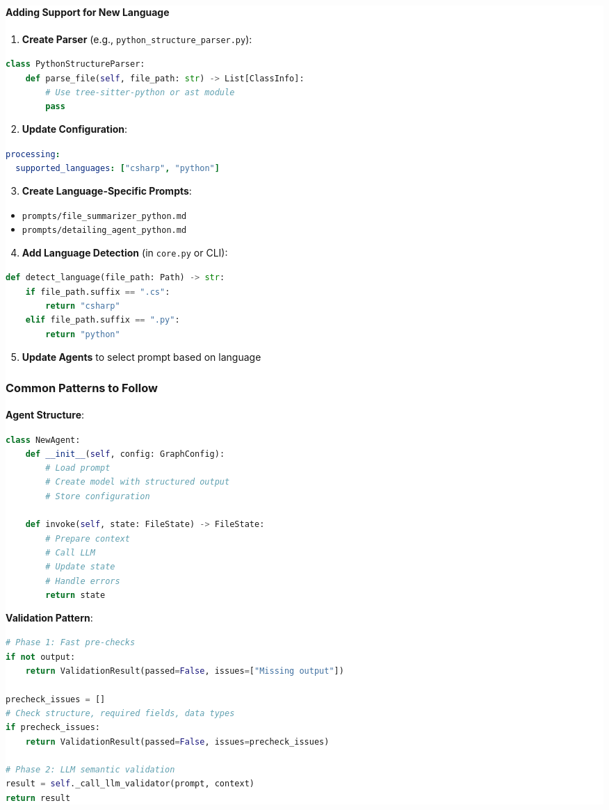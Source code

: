 #### Adding Support for New Language

1. **Create Parser** (e.g., `python_structure_parser.py`):
```python
class PythonStructureParser:
    def parse_file(self, file_path: str) -> List[ClassInfo]:
        # Use tree-sitter-python or ast module
        pass
```

2. **Update Configuration**:
```yaml
processing:
  supported_languages: ["csharp", "python"]
```

3. **Create Language-Specific Prompts**:
- `prompts/file_summarizer_python.md`
- `prompts/detailing_agent_python.md`

4. **Add Language Detection** (in `core.py` or CLI):
```python
def detect_language(file_path: Path) -> str:
    if file_path.suffix == ".cs":
        return "csharp"
    elif file_path.suffix == ".py":
        return "python"
```

5. **Update Agents** to select prompt based on language

### Common Patterns to Follow

**Agent Structure**:
```python
class NewAgent:
    def __init__(self, config: GraphConfig):
        # Load prompt
        # Create model with structured output
        # Store configuration
    
    def invoke(self, state: FileState) -> FileState:
        # Prepare context
        # Call LLM
        # Update state
        # Handle errors
        return state
```

**Validation Pattern**:
```python
# Phase 1: Fast pre-checks
if not output:
    return ValidationResult(passed=False, issues=["Missing output"])

precheck_issues = []
# Check structure, required fields, data types
if precheck_issues:
    return ValidationResult(passed=False, issues=precheck_issues)

# Phase 2: LLM semantic validation
result = self._call_llm_validator(prompt, context)
return result
```
